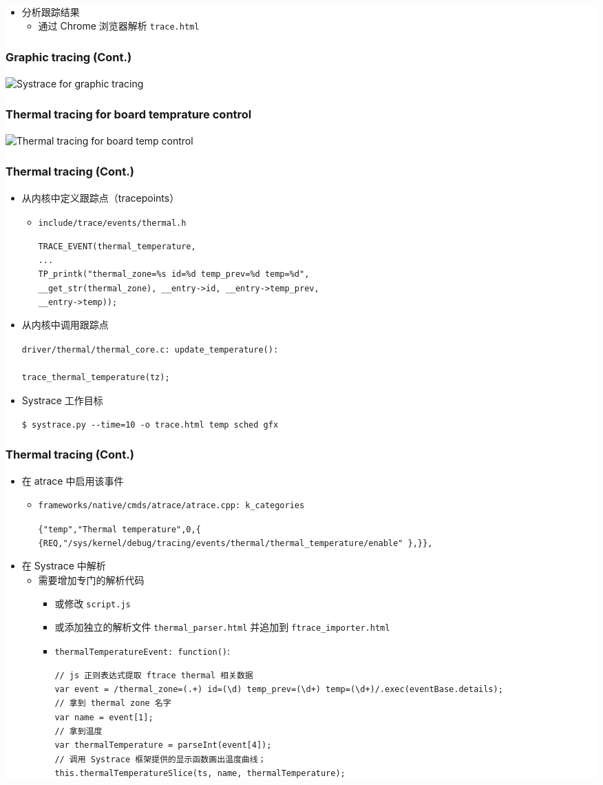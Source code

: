 * 分析跟踪结果
    * 通过 Chrome 浏览器解析 `trace.html`

### Graphic tracing (Cont.)

![Systrace for graphic tracing](/wp-content/uploads/2016/10//systrace-graphic.jpg)

### Thermal tracing for board temprature control

![Thermal tracing for board temp control](/wp-content/uploads/2016/10//temp-meature.jpg)

### Thermal tracing (Cont.)

* 从内核中定义跟踪点（tracepoints）
    * `include/trace/events/thermal.h`

          TRACE_EVENT(thermal_temperature,
          ...
          TP_printk("thermal_zone=%s id=%d temp_prev=%d temp=%d",
          __get_str(thermal_zone), __entry->id, __entry->temp_prev,
          __entry->temp));

* 从内核中调用跟踪点
    
      driver/thermal/thermal_core.c: update_temperature():

      trace_thermal_temperature(tz);

* Systrace 工作目标

      $ systrace.py --time=10 -o trace.html temp sched gfx

### Thermal tracing (Cont.)

* 在 atrace 中启用该事件
    * `frameworks/native/cmds/atrace/atrace.cpp: k_categories`

          {"temp","Thermal temperature",0,{
          {REQ,"/sys/kernel/debug/tracing/events/thermal/thermal_temperature/enable" },}},

* 在 Systrace 中解析
    * 需要增加专门的解析代码
        * 或修改 `script.js`
        * 或添加独立的解析文件 `thermal_parser.html` 并追加到 `ftrace_importer.html`
        * `thermalTemperatureEvent: function()`:

              // js 正则表达式提取 ftrace thermal 相关数据
              var event = /thermal_zone=(.+) id=(\d) temp_prev=(\d+) temp=(\d+)/.exec(eventBase.details);
              // 拿到 thermal zone 名字
              var name = event[1];
              // 拿到温度
              var thermalTemperature = parseInt(event[4]);
              // 调用 Systrace 框架提供的显示函数画出温度曲线；
              this.thermalTemperatureSlice(ts, name, thermalTemperature);


[1]: http://tinylab.org